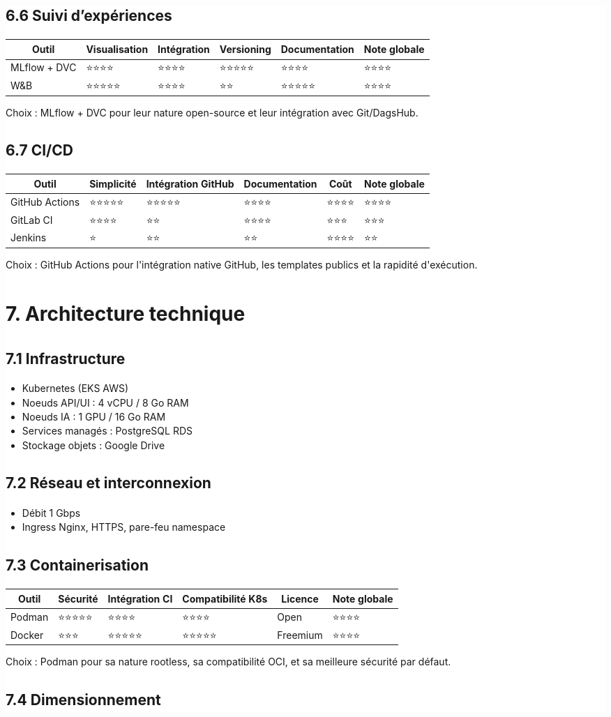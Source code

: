 ## 6.6 Suivi d’expériences

| Outil | Visualisation | Intégration | Versioning | Documentation | Note globale |
| --- | --- | --- | --- | --- | --- |
| MLflow + DVC | ⭐⭐⭐⭐ | ⭐⭐⭐⭐ | ⭐⭐⭐⭐⭐ | ⭐⭐⭐⭐ | ⭐⭐⭐⭐ |
| W&B | ⭐⭐⭐⭐⭐ | ⭐⭐⭐⭐ | ⭐⭐ | ⭐⭐⭐⭐⭐ | ⭐⭐⭐⭐ |

Choix : MLflow + DVC pour leur nature open-source et leur intégration avec Git/DagsHub.

## 6.7 CI/CD

| Outil | Simplicité | Intégration GitHub | Documentation | Coût | Note globale |
| --- | --- | --- | --- | --- | --- |
| GitHub Actions | ⭐⭐⭐⭐⭐ | ⭐⭐⭐⭐⭐ | ⭐⭐⭐⭐ | ⭐⭐⭐⭐ | ⭐⭐⭐⭐ |
| GitLab CI | ⭐⭐⭐⭐ | ⭐⭐ | ⭐⭐⭐⭐ | ⭐⭐⭐ | ⭐⭐⭐ |
| Jenkins | ⭐ | ⭐⭐ | ⭐⭐ | ⭐⭐⭐⭐ | ⭐⭐ |

Choix : GitHub Actions pour l'intégration native GitHub, les templates publics et la rapidité d'exécution.

# 7. Architecture technique

## 7.1 Infrastructure

- Kubernetes (EKS AWS)
- Noeuds API/UI : 4 vCPU / 8 Go RAM
- Noeuds IA : 1 GPU / 16 Go RAM
- Services managés : PostgreSQL RDS
- Stockage objets : Google Drive

## 7.2 Réseau et interconnexion

- Débit 1 Gbps
- Ingress Nginx, HTTPS, pare-feu namespace

## 7.3 Containerisation

| Outil | Sécurité | Intégration CI | Compatibilité K8s | Licence | Note globale |
| --- | --- | --- | --- | --- | --- |
| Podman | ⭐⭐⭐⭐⭐ | ⭐⭐⭐⭐ | ⭐⭐⭐⭐ | Open | ⭐⭐⭐⭐ |
| Docker | ⭐⭐⭐ | ⭐⭐⭐⭐⭐ | ⭐⭐⭐⭐⭐ | Freemium | ⭐⭐⭐⭐ |

Choix : Podman pour sa nature rootless, sa compatibilité OCI, et sa meilleure sécurité par défaut.

## 7.4 Dimensionnement
